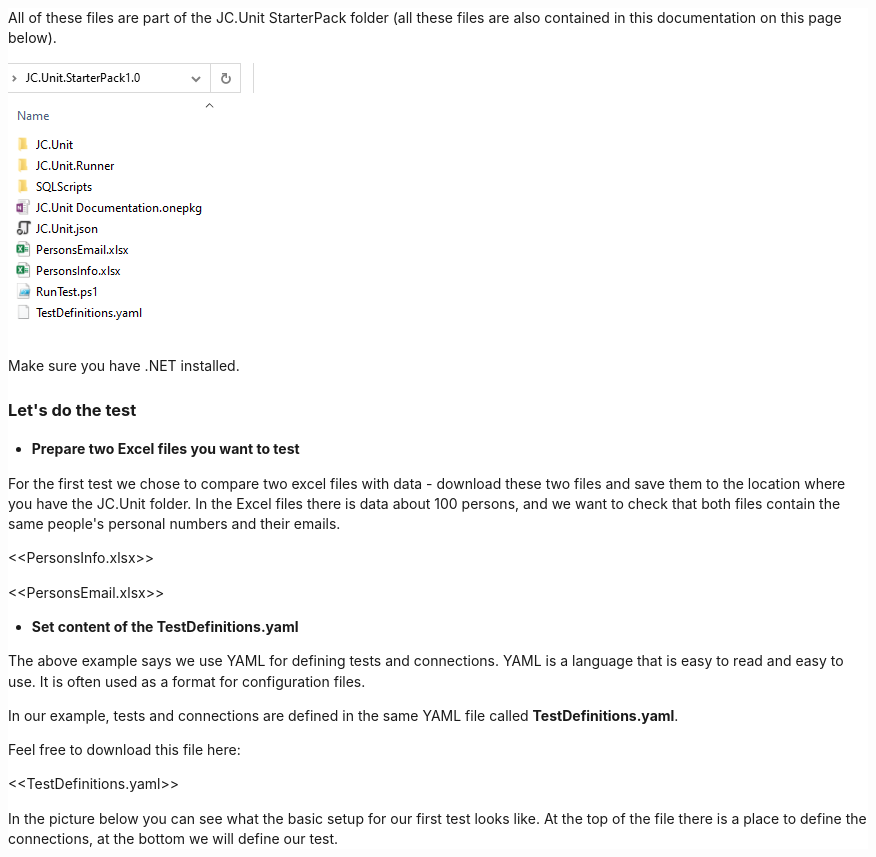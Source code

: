 All of these files are part of the JC.Unit StarterPack folder (all these
files are also contained in this documentation on this page below).

![Folder](Images/media/image4.png)

Make sure you have .NET installed.

### Let\'s do the test

-   **Prepare two Excel files you want to test**

For the first test we chose to compare two excel files with data -
download these two files and save them to the location where you have
the JC.Unit folder. In the Excel files there is data about 100 persons,
and we want to check that both files contain the same people\'s personal
numbers and their emails.

\<\<PersonsInfo.xlsx\>\>

\<\<PersonsEmail.xlsx\>\>

-   **Set content of the TestDefinitions.yaml**

The above example says we use YAML for defining tests and connections.
YAML is a language that is easy to read and easy to use. It is often
used as a format for configuration files.

In our example, tests and connections are defined in the same YAML file
called **TestDefinitions.yaml**.

Feel free to download this file here:

\<\<TestDefinitions.yaml\>\>

In the picture below you can see what the basic setup for our first test
looks like. At the top of the file there is a place to define the
connections, at the bottom we will define our test.
